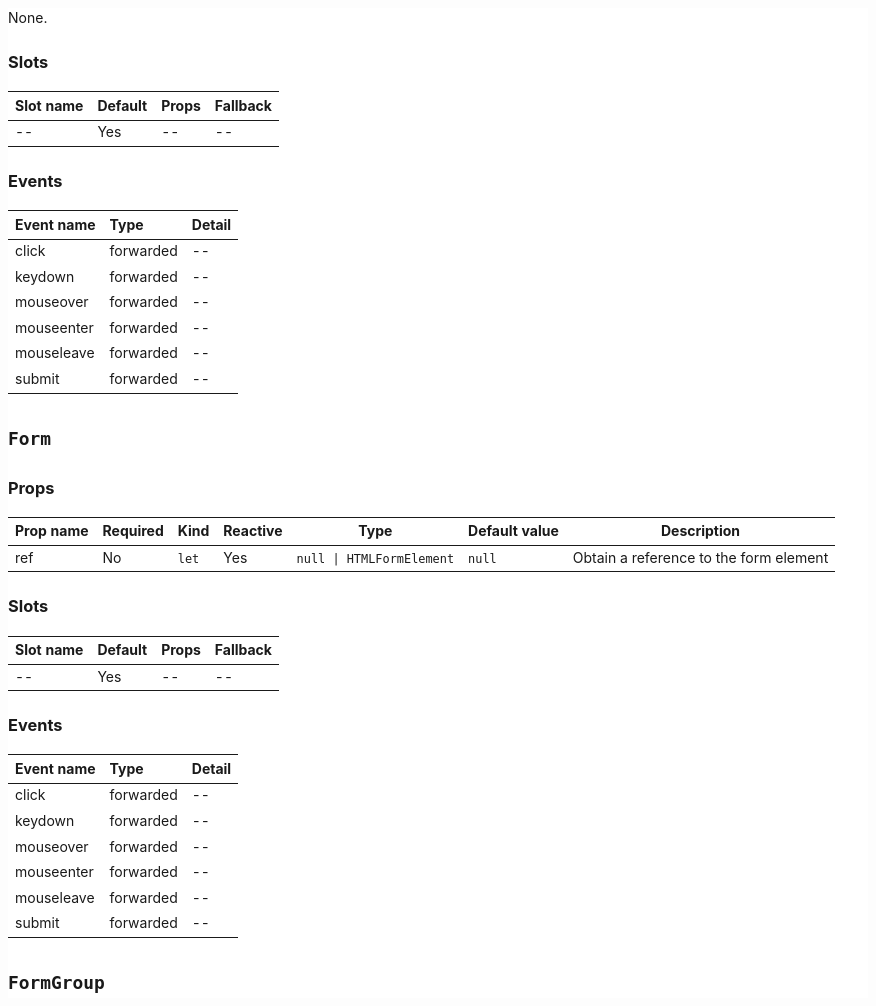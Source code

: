 None.

### Slots

| Slot name | Default | Props | Fallback |
| :-------- | :------ | :---- | :------- |
| --        | Yes     | --    | --       |

### Events

| Event name | Type      | Detail |
| :--------- | :-------- | :----- |
| click      | forwarded | --     |
| keydown    | forwarded | --     |
| mouseover  | forwarded | --     |
| mouseenter | forwarded | --     |
| mouseleave | forwarded | --     |
| submit     | forwarded | --     |

## `Form`

### Props

| Prop name | Required | Kind             | Reactive | Type                                     | Default value     | Description                            |
| :-------- | :------- | :--------------- | :------- | ---------------------------------------- | ----------------- | -------------------------------------- |
| ref       | No       | <code>let</code> | Yes      | <code>null &#124; HTMLFormElement</code> | <code>null</code> | Obtain a reference to the form element |

### Slots

| Slot name | Default | Props | Fallback |
| :-------- | :------ | :---- | :------- |
| --        | Yes     | --    | --       |

### Events

| Event name | Type      | Detail |
| :--------- | :-------- | :----- |
| click      | forwarded | --     |
| keydown    | forwarded | --     |
| mouseover  | forwarded | --     |
| mouseenter | forwarded | --     |
| mouseleave | forwarded | --     |
| submit     | forwarded | --     |

## `FormGroup`
